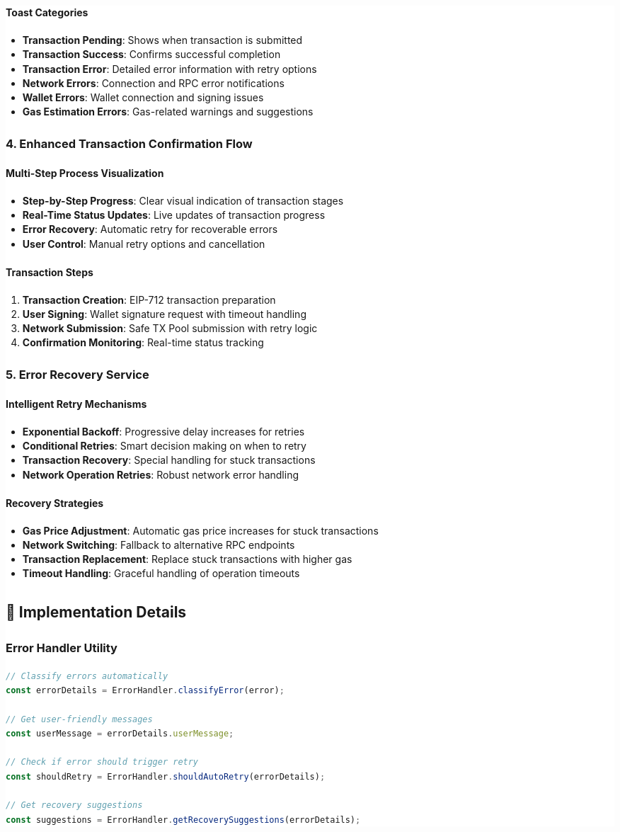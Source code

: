 #### Toast Categories
- **Transaction Pending**: Shows when transaction is submitted
- **Transaction Success**: Confirms successful completion
- **Transaction Error**: Detailed error information with retry options
- **Network Errors**: Connection and RPC error notifications
- **Wallet Errors**: Wallet connection and signing issues
- **Gas Estimation Errors**: Gas-related warnings and suggestions

### 4. Enhanced Transaction Confirmation Flow

#### Multi-Step Process Visualization
- **Step-by-Step Progress**: Clear visual indication of transaction stages
- **Real-Time Status Updates**: Live updates of transaction progress
- **Error Recovery**: Automatic retry for recoverable errors
- **User Control**: Manual retry options and cancellation

#### Transaction Steps
1. **Transaction Creation**: EIP-712 transaction preparation
2. **User Signing**: Wallet signature request with timeout handling
3. **Network Submission**: Safe TX Pool submission with retry logic
4. **Confirmation Monitoring**: Real-time status tracking

### 5. Error Recovery Service

#### Intelligent Retry Mechanisms
- **Exponential Backoff**: Progressive delay increases for retries
- **Conditional Retries**: Smart decision making on when to retry
- **Transaction Recovery**: Special handling for stuck transactions
- **Network Operation Retries**: Robust network error handling

#### Recovery Strategies
- **Gas Price Adjustment**: Automatic gas price increases for stuck transactions
- **Network Switching**: Fallback to alternative RPC endpoints
- **Transaction Replacement**: Replace stuck transactions with higher gas
- **Timeout Handling**: Graceful handling of operation timeouts

## 🔧 Implementation Details

### Error Handler Utility

```typescript
// Classify errors automatically
const errorDetails = ErrorHandler.classifyError(error);

// Get user-friendly messages
const userMessage = errorDetails.userMessage;

// Check if error should trigger retry
const shouldRetry = ErrorHandler.shouldAutoRetry(errorDetails);

// Get recovery suggestions
const suggestions = ErrorHandler.getRecoverySuggestions(errorDetails);
```
